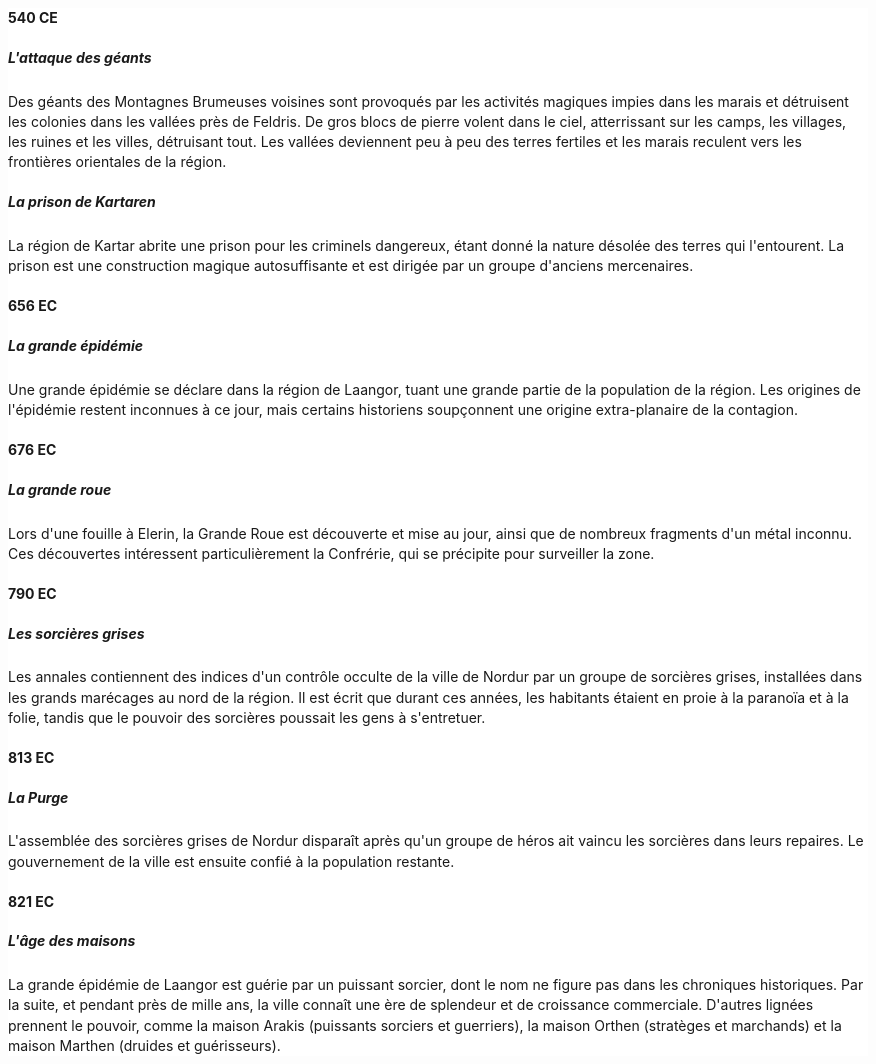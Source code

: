 #### 540 CE

##### L'attaque des géants

Des géants des Montagnes Brumeuses voisines sont provoqués par les activités magiques impies dans les marais et détruisent les colonies dans les vallées près de Feldris. De gros blocs de pierre volent dans le ciel, atterrissant sur les camps, les villages, les ruines et les villes, détruisant tout. Les vallées deviennent peu à peu des terres fertiles et les marais reculent vers les frontières orientales de la région.

##### La prison de Kartaren

La région de Kartar abrite une prison pour les criminels dangereux, étant donné la nature désolée des terres qui l'entourent. La prison est une construction magique autosuffisante et est dirigée par un groupe d'anciens mercenaires.

#### 656 EC

##### La grande épidémie

Une grande épidémie se déclare dans la région de Laangor, tuant une grande partie de la population de la région. Les origines de l'épidémie restent inconnues à ce jour, mais certains historiens soupçonnent une origine extra-planaire de la contagion.

#### 676 EC

##### La grande roue

Lors d'une fouille à Elerin, la Grande Roue est découverte et mise au jour, ainsi que de nombreux fragments d'un métal inconnu. Ces découvertes intéressent particulièrement la Confrérie, qui se précipite pour surveiller la zone.

#### 790 EC

##### Les sorcières grises

Les annales contiennent des indices d'un contrôle occulte de la ville de Nordur par un groupe de sorcières grises, installées dans les grands marécages au nord de la région. Il est écrit que durant ces années, les habitants étaient en proie à la paranoïa et à la folie, tandis que le pouvoir des sorcières poussait les gens à s'entretuer.

#### 813 EC

##### La Purge

L'assemblée des sorcières grises de Nordur disparaît après qu'un groupe de héros ait vaincu les sorcières dans leurs repaires. Le gouvernement de la ville est ensuite confié à la population restante.

#### 821 EC

##### L'âge des maisons

La grande épidémie de Laangor est guérie par un puissant sorcier, dont le nom ne figure pas dans les chroniques historiques. Par la suite, et pendant près de mille ans, la ville connaît une ère de splendeur et de croissance commerciale. D'autres lignées prennent le pouvoir, comme la maison Arakis (puissants sorciers et guerriers), la maison Orthen (stratèges et marchands) et la maison Marthen (druides et guérisseurs).
